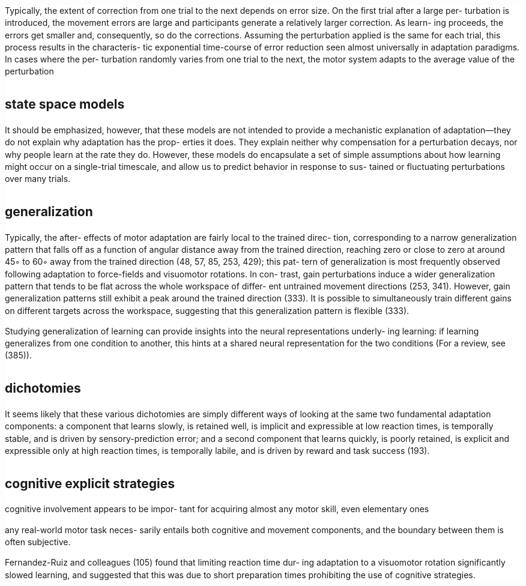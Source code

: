 Typically, the extent of correction from one trial to the next depends on error size. On the first trial after a large per- turbation is introduced, the movement errors are large and participants generate a relatively larger correction. As learn- ing proceeds, the errors get smaller and, consequently, so do the corrections. Assuming the perturbation applied is the same for each trial, this process results in the characteris- tic exponential time-course of error reduction seen almost universally in adaptation paradigms. In cases where the per- turbation randomly varies from one trial to the next, the motor system adapts to the average value of the perturbation

## state space models

It should be emphasized, however, that these models are not intended to provide a mechanistic explanation of adaptation—they do not explain why adaptation has the prop- erties it does. They explain neither why compensation for a perturbation decays, nor why people learn at the rate they do. However, these models do encapsulate a set of simple assumptions about how learning might occur on a single-trial timescale, and allow us to predict behavior in response to sus- tained or fluctuating perturbations over many trials.

## generalization

Typically, the after- effects of motor adaptation are fairly local to the trained direc- tion, corresponding to a narrow generalization pattern that falls off as a function of angular distance away from the trained direction, reaching zero or close to zero at around 45◦ to 60◦ away from the trained direction (48, 57, 85, 253, 429); this pat- tern of generalization is most frequently observed following adaptation to force-fields and visuomotor rotations. In con- trast, gain perturbations induce a wider generalization pattern that tends to be flat across the whole workspace of differ- ent untrained movement directions (253, 341). However, gain generalization patterns still exhibit a peak around the trained direction (333). It is possible to simultaneously train different gains on different targets across the workspace, suggesting that this generalization pattern is flexible (333).

Studying generalization of learning can provide insights into the neural representations underly- ing learning: if learning generalizes from one condition to another, this hints at a shared neural representation for the two conditions (For a review, see (385)).

## dichotomies

It seems likely that these various dichotomies are simply different ways of looking at the same two fundamental adaptation components: a component that learns slowly, is retained well, is implicit and expressible at low reaction times, is temporally stable, and is driven by sensory-prediction error; and a second component that learns quickly, is poorly retained, is explicit and expressible only at high reaction times, is temporally labile, and is driven by reward and task success (193).

## cognitive explicit strategies

cognitive involvement appears to be impor- tant for acquiring almost any motor skill, even elementary ones

any real-world motor task neces- sarily entails both cognitive and movement components, and the boundary between them is often subjective.

Fernandez-Ruiz and colleagues (105) found that limiting reaction time dur- ing adaptation to a visuomotor rotation significantly slowed learning, and suggested that this was due to short preparation times prohibiting the use of cognitive strategies.
